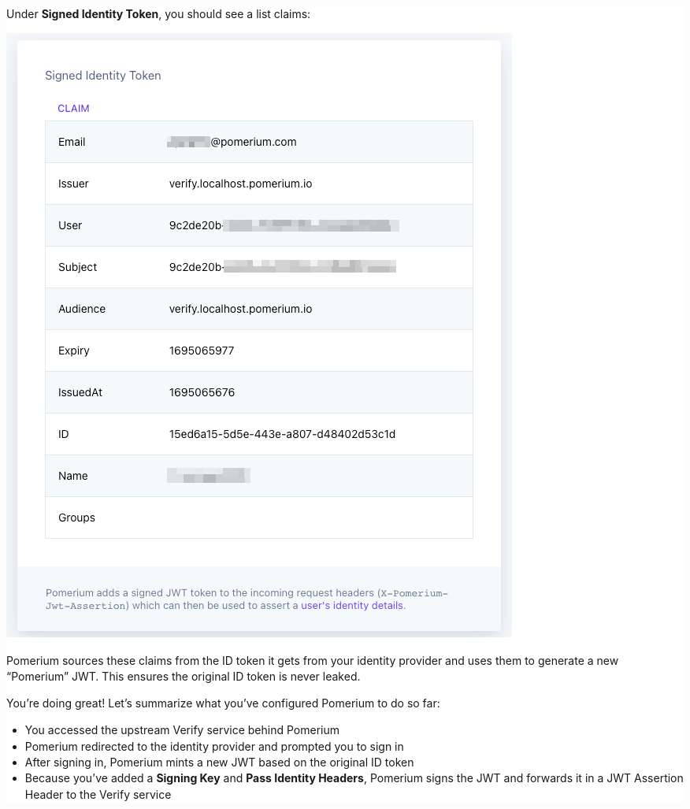 Under **Signed Identity Token**, you should see a list claims:

![The claims as defined in the JWT displayed in the Verify app](../img/jwt-verification/01-jwt-claims.png)

Pomerium sources these claims from the ID token it gets from your identity provider and uses them to generate a new “Pomerium” JWT. This ensures the original ID token is never leaked.

You’re doing great! Let’s summarize what you’ve configured Pomerium to do so far:

- You accessed the upstream Verify service behind Pomerium
- Pomerium redirected to the identity provider and prompted you to sign in
- After signing in, Pomerium mints a new JWT based on the original ID token
- Because you’ve added a **Signing Key** and **Pass Identity Headers**, Pomerium signs the JWT and forwards it in a JWT Assertion Header to the Verify service
